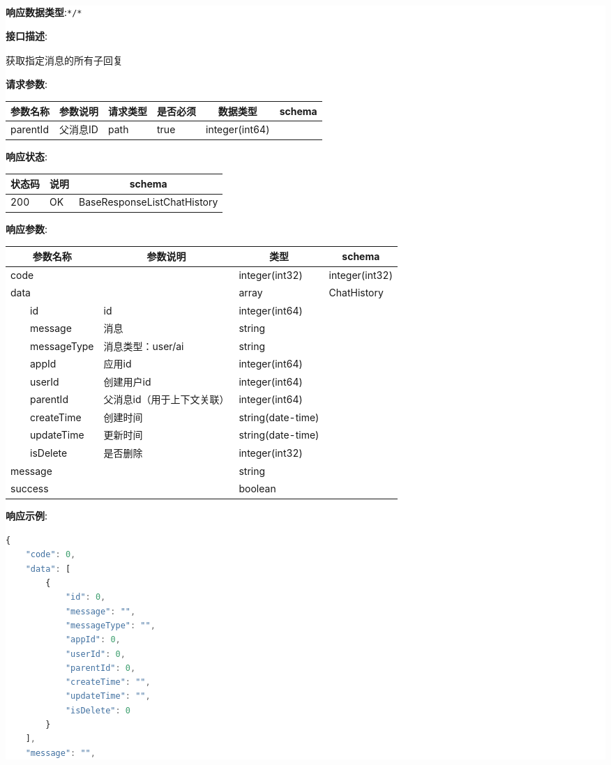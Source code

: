 
**响应数据类型**:`*/*`


**接口描述**:<p>获取指定消息的所有子回复</p>



**请求参数**:


| 参数名称 | 参数说明 | 请求类型    | 是否必须 | 数据类型 | schema |
| -------- | -------- | ----- | -------- | -------- | ------ |
|parentId|父消息ID|path|true|integer(int64)||


**响应状态**:


| 状态码 | 说明 | schema |
| -------- | -------- | ----- | 
|200|OK|BaseResponseListChatHistory|


**响应参数**:


| 参数名称 | 参数说明 | 类型 | schema |
| -------- | -------- | ----- |----- | 
|code||integer(int32)|integer(int32)|
|data||array|ChatHistory|
|&emsp;&emsp;id|id|integer(int64)||
|&emsp;&emsp;message|消息|string||
|&emsp;&emsp;messageType|消息类型：user/ai|string||
|&emsp;&emsp;appId|应用id|integer(int64)||
|&emsp;&emsp;userId|创建用户id|integer(int64)||
|&emsp;&emsp;parentId|父消息id（用于上下文关联）|integer(int64)||
|&emsp;&emsp;createTime|创建时间|string(date-time)||
|&emsp;&emsp;updateTime|更新时间|string(date-time)||
|&emsp;&emsp;isDelete|是否删除|integer(int32)||
|message||string||
|success||boolean||


**响应示例**:
```javascript
{
	"code": 0,
	"data": [
		{
			"id": 0,
			"message": "",
			"messageType": "",
			"appId": 0,
			"userId": 0,
			"parentId": 0,
			"createTime": "",
			"updateTime": "",
			"isDelete": 0
		}
	],
	"message": "",
```